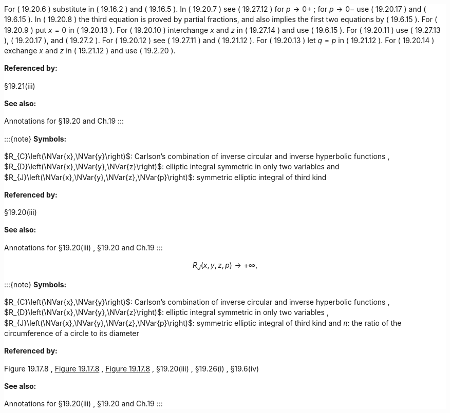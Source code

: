 For ( 19.20.6 ) substitute in ( 19.16.2 ) and ( 19.16.5 ). In ( 19.20.7 ) see ( 19.27.12 ) for $p\rightarrow 0+$ ; for $p\rightarrow 0-$ use ( 19.20.17 ) and ( 19.6.15 ). In ( 19.20.8 ) the third equation is proved by partial fractions, and also implies the first two equations by ( 19.6.15 ). For ( 19.20.9 ) put $x=0$ in ( 19.20.13 ). For ( 19.20.10 ) interchange $x$ and $z$ in ( 19.27.14 ) and use ( 19.6.15 ). For ( 19.20.11 ) use ( 19.27.13 ), ( 19.20.17 ), and ( 19.27.2 ). For ( 19.20.12 ) see ( 19.27.11 ) and ( 19.21.12 ). For ( 19.20.13 ) let $q=p$ in ( 19.21.12 ). For ( 19.20.14 ) exchange $x$ and $z$ in ( 19.21.12 ) and use ( 19.2.20 ).

**Referenced by:**

§19.21(iii)

**See also:**

Annotations for §19.20 and Ch.19
:::

:::{note}
**Symbols:**

$R_{C}\left(\NVar{x},\NVar{y}\right)$: Carlson’s combination of inverse circular and inverse hyperbolic functions , $R_{D}\left(\NVar{x},\NVar{y},\NVar{z}\right)$: elliptic integral symmetric in only two variables and $R_{J}\left(\NVar{x},\NVar{y},\NVar{z},\NVar{p}\right)$: symmetric elliptic integral of third kind

**Referenced by:**

§19.20(iii)

**See also:**

Annotations for §19.20(iii) , §19.20 and Ch.19
:::


<a id="E7"></a>
$$
R_{J}\left(x,y,z,p\right)\to+\infty, \tag{19.20.7}
$$

:::{note}
**Symbols:**

$R_{C}\left(\NVar{x},\NVar{y}\right)$: Carlson’s combination of inverse circular and inverse hyperbolic functions , $R_{D}\left(\NVar{x},\NVar{y},\NVar{z}\right)$: elliptic integral symmetric in only two variables , $R_{J}\left(\NVar{x},\NVar{y},\NVar{z},\NVar{p}\right)$: symmetric elliptic integral of third kind and $\pi$: the ratio of the circumference of a circle to its diameter

**Referenced by:**

Figure 19.17.8 , [Figure 19.17.8](./19.17.F8.mag.md "In §19.17 Graphics ‣ Symmetric Integrals ‣ Chapter 19 Elliptic Integrals") , [Figure 19.17.8](./19.17.F8.viz.md "In §19.17 Graphics ‣ Symmetric Integrals ‣ Chapter 19 Elliptic Integrals") , §19.20(iii) , §19.26(i) , §19.6(iv)

**See also:**

Annotations for §19.20(iii) , §19.20 and Ch.19
:::

